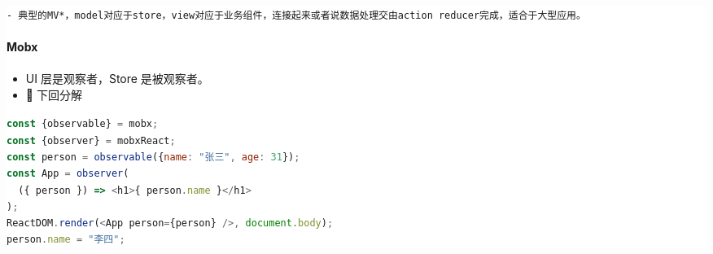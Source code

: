     - 典型的MV*，model对应于store，view对应于业务组件，连接起来或者说数据处理交由action reducer完成，适合于大型应用。

#### Mobx

  - UI 层是观察者，Store 是被观察者。
  - 🌰 下回分解
  ```js
  const {observable} = mobx;
  const {observer} = mobxReact;
  const person = observable({name: "张三", age: 31});
  const App = observer(
    ({ person }) => <h1>{ person.name }</h1>
  );
  ReactDOM.render(<App person={person} />, document.body);
  person.name = "李四";
  ```


